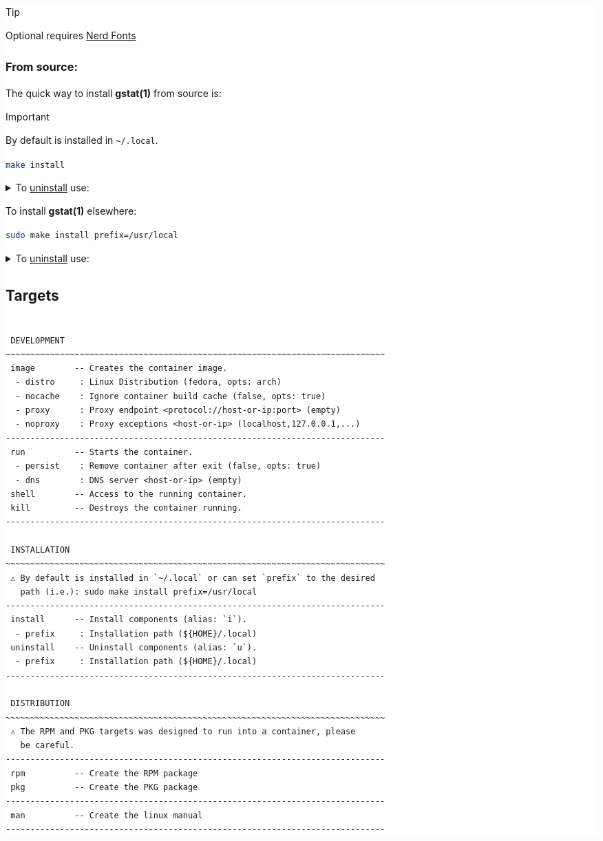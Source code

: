 > [!TIP]
> Optional requires [Nerd Fonts][nerd-fonts]

[nerd-fonts]: https://www.nerdfonts.com/

### From source:

The quick way to install **gstat\(1\)** from source is:

> [!IMPORTANT]
> By default is installed in `~/.local`.

```bash
make install
```

<details><summary>To <ins>uninstall</ins> use:</summary></details>

To install **gstat\(1\)** elsewhere:

```bash
sudo make install prefix=/usr/local
```

<details><summary>To <ins>uninstall</ins> use:</summary></details>

## Targets

```text

 DEVELOPMENT
~~~~~~~~~~~~~~~~~~~~~~~~~~~~~~~~~~~~~~~~~~~~~~~~~~~~~~~~~~~~~~~~~~~~~~~~~~~~~
 image        -- Creates the container image.
  - distro     : Linux Distribution (fedora, opts: arch)
  - nocache    : Ignore container build cache (false, opts: true)
  - proxy      : Proxy endpoint <protocol://host-or-ip:port> (empty)
  - noproxy    : Proxy exceptions <host-or-ip> (localhost,127.0.0.1,...)
-----------------------------------------------------------------------------
 run          -- Starts the container.
  - persist    : Remove container after exit (false, opts: true)
  - dns        : DNS server <host-or-ip> (empty)
 shell        -- Access to the running container.
 kill         -- Destroys the container running.
-----------------------------------------------------------------------------

 INSTALLATION
~~~~~~~~~~~~~~~~~~~~~~~~~~~~~~~~~~~~~~~~~~~~~~~~~~~~~~~~~~~~~~~~~~~~~~~~~~~~~
 ⚠ By default is installed in `~/.local` or can set `prefix` to the desired
   path (i.e.): sudo make install prefix=/usr/local
-----------------------------------------------------------------------------
 install      -- Install components (alias: `i`).
  - prefix     : Installation path (${HOME}/.local)
 uninstall    -- Uninstall components (alias: `u`).
  - prefix     : Installation path (${HOME}/.local)
-----------------------------------------------------------------------------

 DISTRIBUTION
~~~~~~~~~~~~~~~~~~~~~~~~~~~~~~~~~~~~~~~~~~~~~~~~~~~~~~~~~~~~~~~~~~~~~~~~~~~~~
 ⚠ The RPM and PKG targets was designed to run into a container, please
   be careful.
-----------------------------------------------------------------------------
 rpm          -- Create the RPM package
 pkg          -- Create the PKG package
-----------------------------------------------------------------------------
 man          -- Create the linux manual
-----------------------------------------------------------------------------

```


[man]: ./src/usr/share/doc/gstat/gstat.1.md
[man-env]: ./src/usr/share/doc/gstat/gstat.1.md#environment
[mgitstatus]: https://github.com/fboender/multi-git-status
[rose-pine]: https://rosepinetheme.com/
[rose-pine-alacritty]: https://github.com/rose-pine/alacritty
[alacritty]: https://alacritty.org/
[gstat-repo]: https://github.com/alejandrobernardis/gstat
[gstat-license]: https://raw.githubusercontent.com/alejandrobernardis/gstat/main/LICENSE